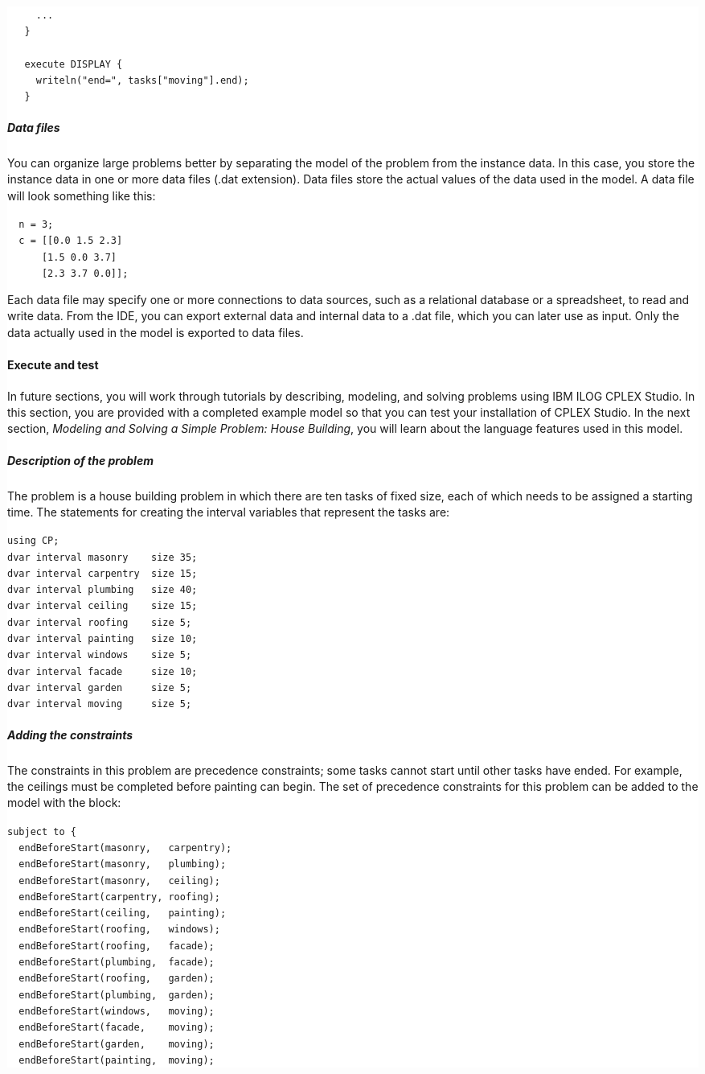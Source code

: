 ```
     ...
   }
   
   execute DISPLAY {
     writeln("end=", tasks["moving"].end);
   }
```
##### Data files
You can organize large problems better by separating the model of the problem from the instance data. In this case, you store the instance data in one or more data files (.dat extension). Data files store the actual values of the data used in the model. A data file will look something like this:
```
  n = 3;
  c = [[0.0 1.5 2.3]
      [1.5 0.0 3.7]
      [2.3 3.7 0.0]];
```
Each data file may specify one or more connections to data sources, such as a relational database or a spreadsheet, to read and write data. From the IDE, you can export external data and internal data to a .dat file, which you can later use as input. Only the data actually used in the model is exported to data files.
#### Execute and test
In future sections, you will work through tutorials by describing, modeling, and solving problems using IBM ILOG CPLEX Studio. In this section, you are provided with a completed example model so that you can test your installation of CPLEX Studio. In the next section, _Modeling and Solving a Simple Problem: House Building_, you will learn about the language features used in this model.
##### Description of the problem
The problem is a house building problem in which there are ten tasks of fixed size, each of which needs to be assigned a starting time. The statements for creating the interval variables that represent the tasks are:
```
using CP;
dvar interval masonry    size 35;
dvar interval carpentry  size 15;
dvar interval plumbing   size 40;
dvar interval ceiling    size 15;
dvar interval roofing    size 5;
dvar interval painting   size 10;
dvar interval windows    size 5;
dvar interval facade     size 10;
dvar interval garden     size 5;
dvar interval moving     size 5;
```
##### Adding the constraints
The constraints in this problem are precedence constraints; some tasks cannot start until other tasks have ended. For example, the ceilings must be completed before painting can begin. The set of precedence constraints for this problem can be added to the model with the block:
```
subject to {
  endBeforeStart(masonry,   carpentry);
  endBeforeStart(masonry,   plumbing);
  endBeforeStart(masonry,   ceiling);
  endBeforeStart(carpentry, roofing);
  endBeforeStart(ceiling,   painting);
  endBeforeStart(roofing,   windows);
  endBeforeStart(roofing,   facade);
  endBeforeStart(plumbing,  facade);
  endBeforeStart(roofing,   garden);
  endBeforeStart(plumbing,  garden);
  endBeforeStart(windows,   moving);
  endBeforeStart(facade,    moving);
  endBeforeStart(garden,    moving);
  endBeforeStart(painting,  moving);
```